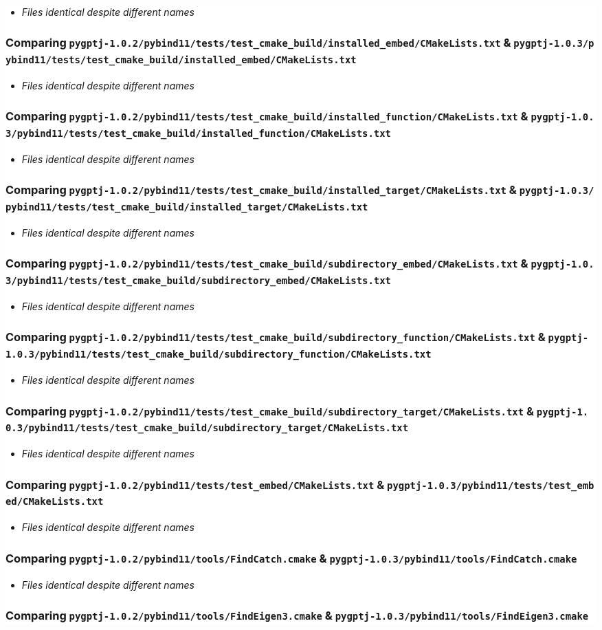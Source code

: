  * *Files identical despite different names*

### Comparing `pygptj-1.0.2/pybind11/tests/test_cmake_build/installed_embed/CMakeLists.txt` & `pygptj-1.0.3/pybind11/tests/test_cmake_build/installed_embed/CMakeLists.txt`

 * *Files identical despite different names*

### Comparing `pygptj-1.0.2/pybind11/tests/test_cmake_build/installed_function/CMakeLists.txt` & `pygptj-1.0.3/pybind11/tests/test_cmake_build/installed_function/CMakeLists.txt`

 * *Files identical despite different names*

### Comparing `pygptj-1.0.2/pybind11/tests/test_cmake_build/installed_target/CMakeLists.txt` & `pygptj-1.0.3/pybind11/tests/test_cmake_build/installed_target/CMakeLists.txt`

 * *Files identical despite different names*

### Comparing `pygptj-1.0.2/pybind11/tests/test_cmake_build/subdirectory_embed/CMakeLists.txt` & `pygptj-1.0.3/pybind11/tests/test_cmake_build/subdirectory_embed/CMakeLists.txt`

 * *Files identical despite different names*

### Comparing `pygptj-1.0.2/pybind11/tests/test_cmake_build/subdirectory_function/CMakeLists.txt` & `pygptj-1.0.3/pybind11/tests/test_cmake_build/subdirectory_function/CMakeLists.txt`

 * *Files identical despite different names*

### Comparing `pygptj-1.0.2/pybind11/tests/test_cmake_build/subdirectory_target/CMakeLists.txt` & `pygptj-1.0.3/pybind11/tests/test_cmake_build/subdirectory_target/CMakeLists.txt`

 * *Files identical despite different names*

### Comparing `pygptj-1.0.2/pybind11/tests/test_embed/CMakeLists.txt` & `pygptj-1.0.3/pybind11/tests/test_embed/CMakeLists.txt`

 * *Files identical despite different names*

### Comparing `pygptj-1.0.2/pybind11/tools/FindCatch.cmake` & `pygptj-1.0.3/pybind11/tools/FindCatch.cmake`

 * *Files identical despite different names*

### Comparing `pygptj-1.0.2/pybind11/tools/FindEigen3.cmake` & `pygptj-1.0.3/pybind11/tools/FindEigen3.cmake`
